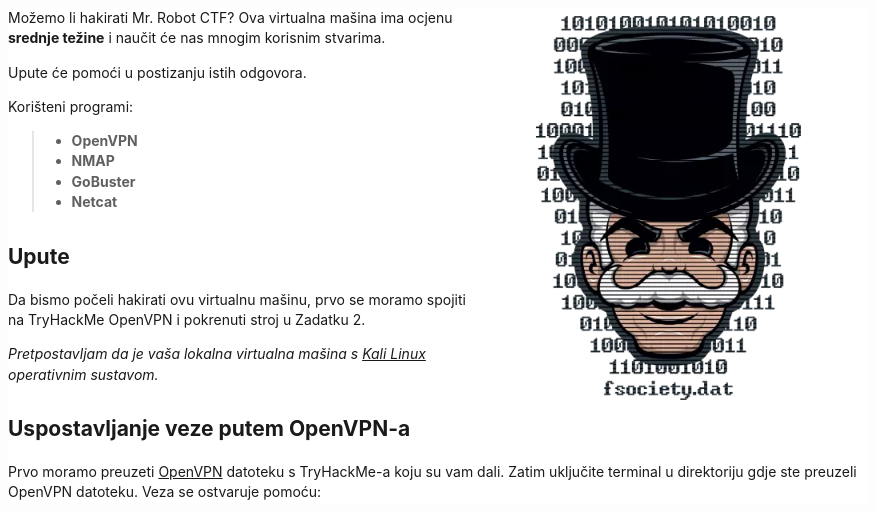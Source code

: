 <img src="mrrobot1.webp" alt="img" align="right" width="400px">

Možemo li hakirati Mr. Robot CTF? Ova virtualna mašina ima ocjenu **srednje težine** i naučit će nas mnogim korisnim stvarima.

Upute će pomoći u postizanju istih odgovora.

Korišteni programi:

>+ **OpenVPN** 
>+ **NMAP**
>+ **GoBuster**
>+ **Netcat**


## Upute

Da bismo počeli hakirati ovu virtualnu mašinu, prvo se moramo spojiti na TryHackMe OpenVPN i pokrenuti stroj u Zadatku 2. 

*Pretpostavljam da je vaša lokalna virtualna mašina s [Kali Linux](https://www.kali.org/)  operativnim sustavom.*

## Uspostavljanje veze putem OpenVPN-a

Prvo moramo preuzeti [OpenVPN](https://tryhackme.com/access) datoteku s TryHackMe-a koju su vam dali. Zatim uključite terminal u direktoriju gdje ste preuzeli OpenVPN datoteku. Veza se ostvaruje pomoću:
